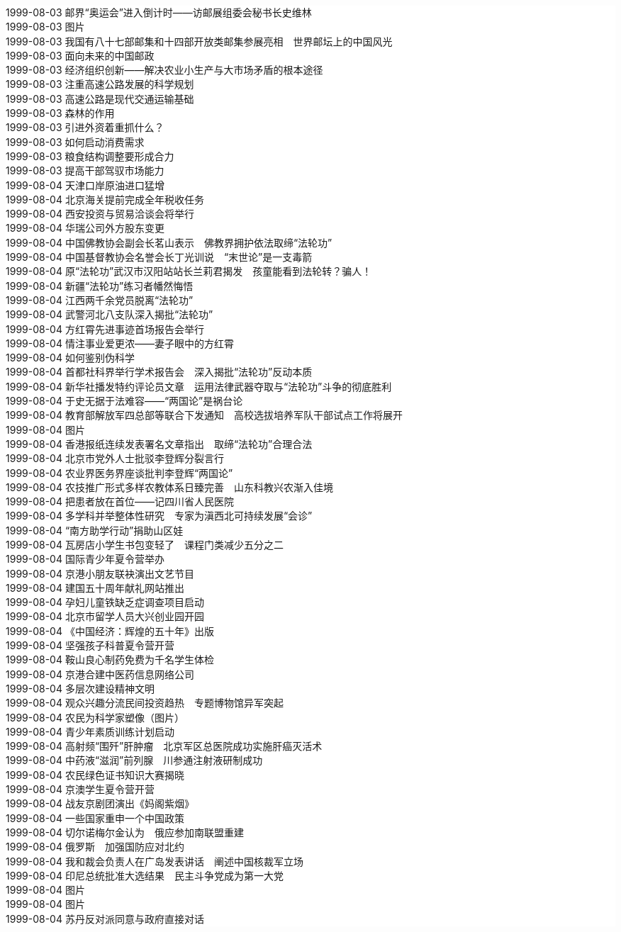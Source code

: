 1999-08-03 邮界“奥运会”进入倒计时——访邮展组委会秘书长史维林  
1999-08-03 图片  
1999-08-03 我国有八十七部邮集和十四部开放类邮集参展亮相　世界邮坛上的中国风光  
1999-08-03 面向未来的中国邮政  
1999-08-03 经济组织创新——解决农业小生产与大市场矛盾的根本途径  
1999-08-03 注重高速公路发展的科学规划  
1999-08-03 高速公路是现代交通运输基础  
1999-08-03 森林的作用  
1999-08-03 引进外资着重抓什么？  
1999-08-03 如何启动消费需求  
1999-08-03 粮食结构调整要形成合力  
1999-08-03 提高干部驾驭市场能力  
1999-08-04 天津口岸原油进口猛增  
1999-08-04 北京海关提前完成全年税收任务  
1999-08-04 西安投资与贸易洽谈会将举行  
1999-08-04 华瑞公司外方股东变更  
1999-08-04 中国佛教协会副会长茗山表示　佛教界拥护依法取缔“法轮功”  
1999-08-04 中国基督教协会名誉会长丁光训说　“末世论”是一支毒箭  
1999-08-04 原“法轮功”武汉市汉阳站站长兰莉君揭发　孩童能看到法轮转？骗人！  
1999-08-04 新疆“法轮功”练习者幡然悔悟  
1999-08-04 江西两千余党员脱离“法轮功”  
1999-08-04 武警河北八支队深入揭批“法轮功”  
1999-08-04 方红霄先进事迹首场报告会举行  
1999-08-04 情注事业爱更浓——妻子眼中的方红霄  
1999-08-04 如何鉴别伪科学  
1999-08-04 首都社科界举行学术报告会　深入揭批“法轮功”反动本质  
1999-08-04 新华社播发特约评论员文章　运用法律武器夺取与“法轮功”斗争的彻底胜利  
1999-08-04 于史无据于法难容——“两国论”是祸台论  
1999-08-04 教育部解放军四总部等联合下发通知　高校选拔培养军队干部试点工作将展开  
1999-08-04 图片  
1999-08-04 香港报纸连续发表署名文章指出　取缔“法轮功”合理合法  
1999-08-04 北京市党外人士批驳李登辉分裂言行  
1999-08-04 农业界医务界座谈批判李登辉“两国论”  
1999-08-04 农技推广形式多样农教体系日臻完善　山东科教兴农渐入佳境  
1999-08-04 把患者放在首位——记四川省人民医院  
1999-08-04 多学科并举整体性研究　专家为滇西北可持续发展“会诊”  
1999-08-04 “南方助学行动”捐助山区娃  
1999-08-04 瓦房店小学生书包变轻了　课程门类减少五分之二  
1999-08-04 国际青少年夏令营举办  
1999-08-04 京港小朋友联袂演出文艺节目  
1999-08-04 建国五十周年献礼网站推出  
1999-08-04 孕妇儿童铁缺乏症调查项目启动  
1999-08-04 北京市留学人员大兴创业园开园  
1999-08-04 《中国经济：辉煌的五十年》出版  
1999-08-04 坚强孩子科普夏令营开营  
1999-08-04 鞍山良心制药免费为千名学生体检  
1999-08-04 京港合建中医药信息网络公司  
1999-08-04 多层次建设精神文明  
1999-08-04 观众兴趣分流民间投资趋热　专题博物馆异军突起  
1999-08-04 农民为科学家塑像（图片）  
1999-08-04 青少年素质训练计划启动  
1999-08-04 高射频“围歼”肝肿瘤　北京军区总医院成功实施肝癌灭活术  
1999-08-04 中药液“滋润”前列腺　川参通注射液研制成功  
1999-08-04 农民绿色证书知识大赛揭晓  
1999-08-04 京澳学生夏令营开营  
1999-08-04 战友京剧团演出《妈阁紫烟》  
1999-08-04 一些国家重申一个中国政策  
1999-08-04 切尔诺梅尔金认为　俄应参加南联盟重建  
1999-08-04 俄罗斯　加强国防应对北约  
1999-08-04 我和裁会负责人在广岛发表讲话　阐述中国核裁军立场  
1999-08-04 印尼总统批准大选结果　民主斗争党成为第一大党  
1999-08-04 图片  
1999-08-04 图片  
1999-08-04 苏丹反对派同意与政府直接对话  